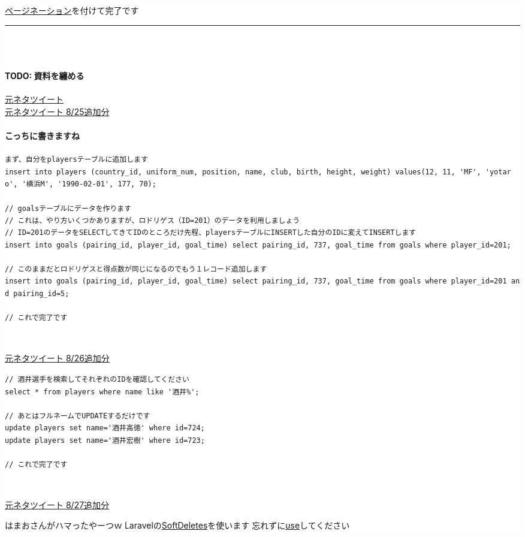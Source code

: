 [ページネーション](https://github.com/yotaro-ok/myapp/blob/6fd6f1ade70d6d42c2829f3a093df9ffb2771278/resources/views/welcome.blade.php#L120)を付けて完了です

***

<br>
<br>

#### TODO: 資料を纏める

[元ネタツイート](https://twitter.com/yotaro__ok/status/1296798384997535744)
<br>
[元ネタツイート 8/25追加分](https://twitter.com/yotaro__ok/status/1298257156483870721)
#### こっちに書きますね
```
まず、自分をplayersテーブルに追加します
insert into players (country_id, uniform_num, position, name, club, birth, height, weight) values(12, 11, 'MF', 'yotaro', '横浜M', '1990-02-01', 177, 70);

// goalsテーブルにデータを作ります
// これは、やり方いくつかありますが、ロドリゲス（ID=201）のデータを利用しましょう
// ID=201のデータをSELECTしてきてIDのところだけ先程、playersテーブルにINSERTした自分のIDに変えてINSERTします
insert into goals (pairing_id, player_id, goal_time) select pairing_id, 737, goal_time from goals where player_id=201;

// このままだとロドリゲスと得点数が同じになるのでもう１レコード追加します
insert into goals (pairing_id, player_id, goal_time) select pairing_id, 737, goal_time from goals where player_id=201 and pairing_id=5;

// これで完了です
```
<br>

[元ネタツイート 8/26追加分](https://twitter.com/yotaro__ok/status/1298605808813355015)

```
// 酒井選手を検索してそれぞれのIDを確認してください
select * from players where name like '酒井%';

// あとはフルネームでUPDATEするだけです
update players set name='酒井高徳' where id=724;
update players set name='酒井宏樹' where id=723;

// これで完了です
```
<br>

[元ネタツイート 8/27追加分](https://twitter.com/yotaro__ok/status/1298973532647378944)  

はまおさんがハマったやーつｗ
Laravelの[SoftDeletes](https://github.com/yotaro-ok/myapp/blob/6fd6f1ade70d6d42c2829f3a093df9ffb2771278/app/Models/Player.php#L6)を使います
忘れずに[use](https://github.com/yotaro-ok/myapp/blob/6fd6f1ade70d6d42c2829f3a093df9ffb2771278/app/Models/Player.php#L12)してください

